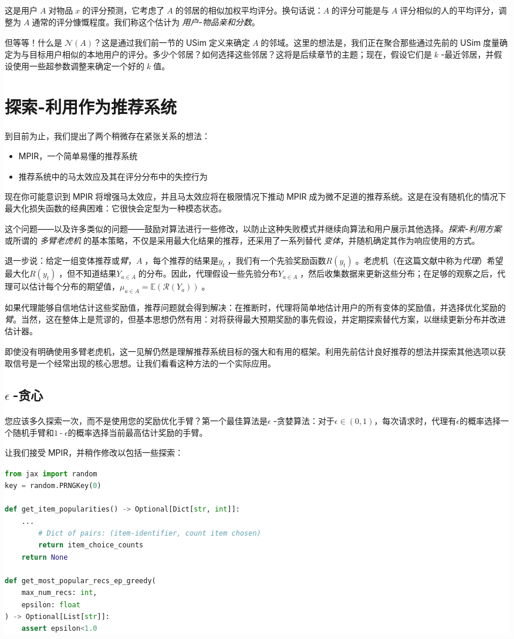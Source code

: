 这是用户 <math alttext="upper A"><mi>A</mi></math> 对物品 <math alttext="x"><mi>x</mi></math> 的评分预测，它考虑了 <math alttext="upper A"><mi>A</mi></math> 的邻居的相似加权平均评分。换句话说：<math alttext="upper A"><mi>A</mi></math> 的评分可能是与 <math alttext="upper A"><mi>A</mi></math> 评分相似的人的平均评分，调整为 <math alttext="upper A"><mi>A</mi></math> 通常的评分慷慨程度。我们称这个估计为 *用户-物品亲和分数*。

但等等！什么是 <math alttext="script upper N left-parenthesis upper A right-parenthesis"><mrow><mi>𝒩</mi> <mo>(</mo> <mi>A</mi> <mo>)</mo></mrow></math>？这是通过我们前一节的 USim 定义来确定 <math alttext="upper A"><mi>A</mi></math> 的邻域。这里的想法是，我们正在聚合那些通过先前的 USim 度量确定为与目标用户相似的本地用户的评分。多少个邻居？如何选择这些邻居？这将是后续章节的主题；现在，假设它们是 <math alttext="k"><mi>k</mi></math> -最近邻居，并假设使用一些超参数调整来确定一个好的 <math alttext="k"><mi>k</mi></math> 值。

# 探索-利用作为推荐系统

到目前为止，我们提出了两个稍微存在紧张关系的想法：

+   MPIR，一个简单易懂的推荐系统

+   推荐系统中的马太效应及其在评分分布中的失控行为

现在你可能意识到 MPIR 将增强马太效应，并且马太效应将在极限情况下推动 MPIR 成为微不足道的推荐系统。这是在没有随机化的情况下最大化损失函数的经典困难：它很快会定型为一种模态状态。

这个问题——以及许多类似的问题——鼓励对算法进行一些修改，以防止这种失败模式并继续向算法和用户展示其他选择。*探索-利用方案* 或所谓的 *多臂老虎机* 的基本策略，不仅是采用最大化结果的推荐，还采用了一系列替代 *变体*，并随机确定其作为响应使用的方式。

退一步说：给定一组变体推荐或*臂*，<math alttext="upper A"><mi>A</mi></math> ，每个推荐的结果是<math alttext="y Subscript t"><msub><mi>y</mi> <mi>t</mi></msub></math> ，我们有一个先验奖励函数<math alttext="upper R left-parenthesis y Subscript t Baseline right-parenthesis"><mrow><mi>R</mi> <mo>(</mo> <msub><mi>y</mi> <mi>t</mi></msub> <mo>)</mo></mrow></math> 。老虎机（在这篇文献中称为*代理*）希望最大化<math alttext="upper R left-parenthesis y Subscript t Baseline right-parenthesis"><mrow><mi>R</mi> <mo>(</mo> <msub><mi>y</mi> <mi>t</mi></msub> <mo>)</mo></mrow></math> ，但不知道结果<math alttext="upper Y Subscript a element-of upper A"><msub><mi>Y</mi> <mrow><mi>a</mi><mo>∈</mo><mi>A</mi></mrow></msub></math> 的分布。因此，代理假设一些先验分布<math alttext="upper Y Subscript a element-of upper A"><msub><mi>Y</mi> <mrow><mi>a</mi><mo>∈</mo><mi>A</mi></mrow></msub></math> ，然后收集数据来更新这些分布；在足够的观察之后，代理可以估计每个分布的期望值，<math alttext="mu Subscript a element-of upper A Baseline equals double-struck upper E left-parenthesis script upper R left-parenthesis upper Y Subscript a Baseline right-parenthesis right-parenthesis"><mrow><msub><mi>μ</mi> <mrow><mi>a</mi><mo>∈</mo><mi>A</mi></mrow></msub> <mo>=</mo> <mi>𝔼</mi> <mrow><mo>(</mo> <mi>ℛ</mi> <mrow><mo>(</mo> <msub><mi>Y</mi> <mi>a</mi></msub> <mo>)</mo></mrow> <mo>)</mo></mrow></mrow></math> 。

如果代理能够自信地估计这些奖励值，推荐问题就会得到解决：在推断时，代理将简单地估计用户的所有变体的奖励值，并选择优化奖励的*臂*。当然，这在整体上是荒谬的，但基本思想仍然有用：对将获得最大预期奖励的事先假设，并定期探索替代方案，以继续更新分布并改进估计器。

即使没有明确使用多臂老虎机，这一见解仍然是理解推荐系统目标的强大和有用的框架。利用先前估计良好推荐的想法并探索其他选项以获取信号是一个经常出现的核心思想。让我们看看这种方法的一个实际应用。

## <math alttext="epsilon"><mi>ϵ</mi></math> -贪心

您应该多久探索一次，而不是使用您的奖励优化手臂？第一个最佳算法是<math alttext="epsilon"><mi>ϵ</mi></math> -贪婪算法：对于<math alttext="epsilon element-of left-parenthesis 0 comma 1 right-parenthesis"><mrow><mi>ϵ</mi> <mo>∈</mo> <mo>(</mo> <mn>0</mn> <mo>,</mo> <mn>1</mn> <mo>)</mo></mrow></math>，每次请求时，代理有<math alttext="epsilon"><mi>ϵ</mi></math>的概率选择一个随机手臂和<math alttext="1 minus epsilon"><mrow><mn>1</mn> <mo>-</mo> <mi>ϵ</mi></mrow></math>的概率选择当前最高估计奖励的手臂。

让我们接受 MPIR，并稍作修改以包括一些探索：

```py
from jax import random
key = random.PRNGKey(0)

def get_item_popularities() -> Optional[Dict[str, int]]:
    ...
        # Dict of pairs: (item-identifier, count item chosen)
        return item_choice_counts
    return None

def get_most_popular_recs_ep_greedy(
    max_num_recs: int,
    epsilon: float
) -> Optional[List[str]]:
    assert epsilon<1.0
```
